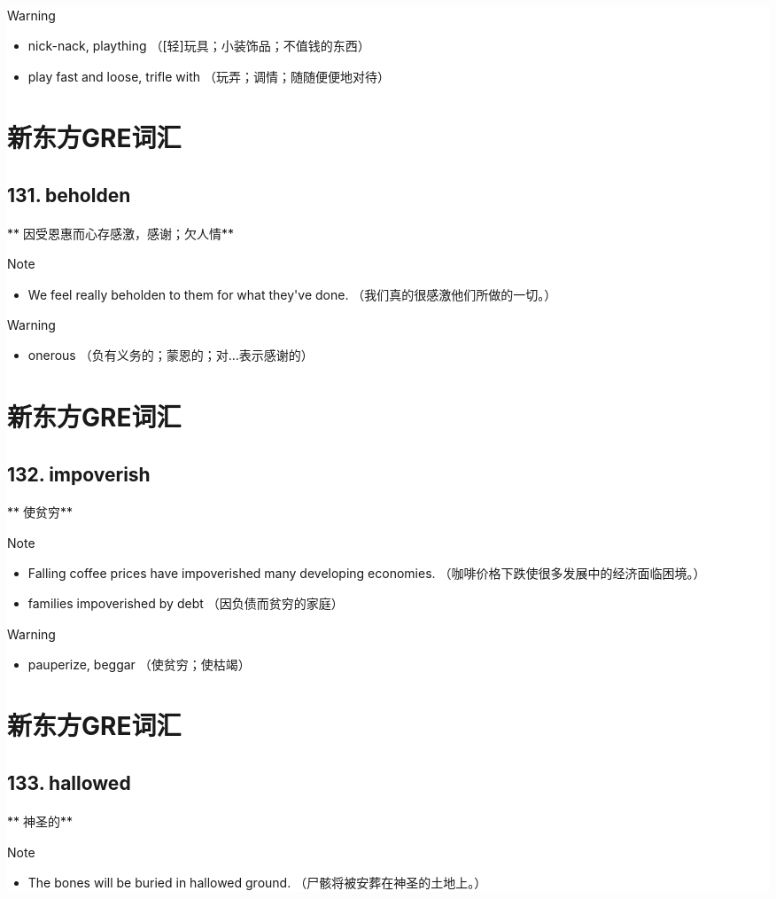 > [!WARNING]
>
> - nick-nack, plaything （[轻]玩具；小装饰品；不值钱的东西）
>
> - play fast and loose, trifle with （玩弄；调情；随随便便地对待）
>

# 新东方GRE词汇

## 131. beholden

** 因受恩惠而心存感激，感谢；欠人情**

> [!NOTE]
>
> - We feel really beholden to them for what they've done. （我们真的很感激他们所做的一切。）
>

> [!WARNING]
>
> - onerous （负有义务的；蒙恩的；对…表示感谢的）
>

# 新东方GRE词汇

## 132. impoverish

** 使贫穷**

> [!NOTE]
>
> - Falling coffee prices have impoverished many developing economies. （咖啡价格下跌使很多发展中的经济面临困境。）
>
> - families impoverished by debt （因负债而贫穷的家庭）
>

> [!WARNING]
>
> - pauperize, beggar （使贫穷；使枯竭）
>

# 新东方GRE词汇

## 133. hallowed

** 神圣的**

> [!NOTE]
>
> - The bones will be buried in hallowed ground. （尸骸将被安葬在神圣的土地上。）
>
